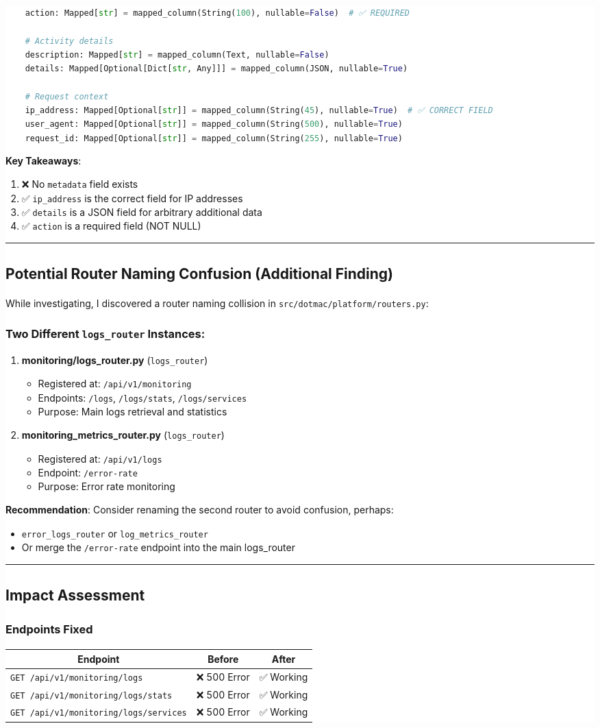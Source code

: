 ```python
    action: Mapped[str] = mapped_column(String(100), nullable=False)  # ✅ REQUIRED

    # Activity details
    description: Mapped[str] = mapped_column(Text, nullable=False)
    details: Mapped[Optional[Dict[str, Any]]] = mapped_column(JSON, nullable=True)

    # Request context
    ip_address: Mapped[Optional[str]] = mapped_column(String(45), nullable=True)  # ✅ CORRECT FIELD
    user_agent: Mapped[Optional[str]] = mapped_column(String(500), nullable=True)
    request_id: Mapped[Optional[str]] = mapped_column(String(255), nullable=True)
```

**Key Takeaways**:
1. ❌ No `metadata` field exists
2. ✅ `ip_address` is the correct field for IP addresses
3. ✅ `details` is a JSON field for arbitrary additional data
4. ✅ `action` is a required field (NOT NULL)

---

## Potential Router Naming Confusion (Additional Finding)

While investigating, I discovered a router naming collision in `src/dotmac/platform/routers.py`:

### Two Different `logs_router` Instances:

1. **monitoring/logs_router.py** (`logs_router`)
   - Registered at: `/api/v1/monitoring`
   - Endpoints: `/logs`, `/logs/stats`, `/logs/services`
   - Purpose: Main logs retrieval and statistics

2. **monitoring_metrics_router.py** (`logs_router`)
   - Registered at: `/api/v1/logs`
   - Endpoint: `/error-rate`
   - Purpose: Error rate monitoring

**Recommendation**: Consider renaming the second router to avoid confusion, perhaps:
- `error_logs_router` or `log_metrics_router`
- Or merge the `/error-rate` endpoint into the main logs_router

---

## Impact Assessment

### Endpoints Fixed
| Endpoint | Before | After |
|----------|--------|-------|
| `GET /api/v1/monitoring/logs` | ❌ 500 Error | ✅ Working |
| `GET /api/v1/monitoring/logs/stats` | ❌ 500 Error | ✅ Working |
| `GET /api/v1/monitoring/logs/services` | ❌ 500 Error | ✅ Working |

